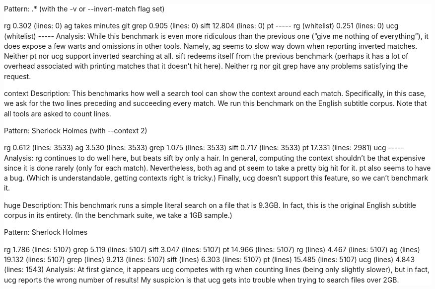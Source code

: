 Pattern: .* (with the -v or --invert-match flag set)

rg                0.302 (lines: 0)
ag                takes minutes
git grep          0.905 (lines: 0)
sift             12.804 (lines: 0)
pt                -----
rg (whitelist)    0.251 (lines: 0)
ucg (whitelist)   -----
Analysis: While this benchmark is even more ridiculous than the previous one (“give me nothing of everything”), it does expose a few warts and omissions in other tools. Namely, ag seems to slow way down when reporting inverted matches. Neither pt nor ucg support inverted searching at all. sift redeems itself from the previous benchmark (perhaps it has a lot of overhead associated with printing matches that it doesn’t hit here). Neither rg nor git grep have any problems satisfying the request.

context
Description: This benchmarks how well a search tool can show the context around each match. Specifically, in this case, we ask for the two lines preceding and succeeding every match. We run this benchmark on the English subtitle corpus. Note that all tools are asked to count lines.

Pattern: Sherlock Holmes (with --context 2)

rg        0.612 (lines: 3533)
ag        3.530 (lines: 3533)
grep      1.075 (lines: 3533)
sift      0.717 (lines: 3533)
pt       17.331 (lines: 2981)
ucg       -----
Analysis: rg continues to do well here, but beats sift by only a hair. In general, computing the context shouldn’t be that expensive since it is done rarely (only for each match). Nevertheless, both ag and pt seem to take a pretty big hit for it. pt also seems to have a bug. (Which is understandable, getting contexts right is tricky.) Finally, ucg doesn’t support this feature, so we can’t benchmark it.

huge
Description: This benchmark runs a simple literal search on a file that is 9.3GB. In fact, this is the original English subtitle corpus in its entirety. (In the benchmark suite, we take a 1GB sample.)

Pattern: Sherlock Holmes

rg                1.786 (lines: 5107)
grep              5.119 (lines: 5107)
sift              3.047 (lines: 5107)
pt               14.966 (lines: 5107)
rg (lines)        4.467 (lines: 5107)
ag (lines)       19.132 (lines: 5107)
grep (lines)      9.213 (lines: 5107)
sift (lines)      6.303 (lines: 5107)
pt (lines)       15.485 (lines: 5107)
ucg (lines)       4.843 (lines: 1543)
Analysis: At first glance, it appears ucg competes with rg when counting lines (being only slightly slower), but in fact, ucg reports the wrong number of results! My suspicion is that ucg gets into trouble when trying to search files over 2GB.
